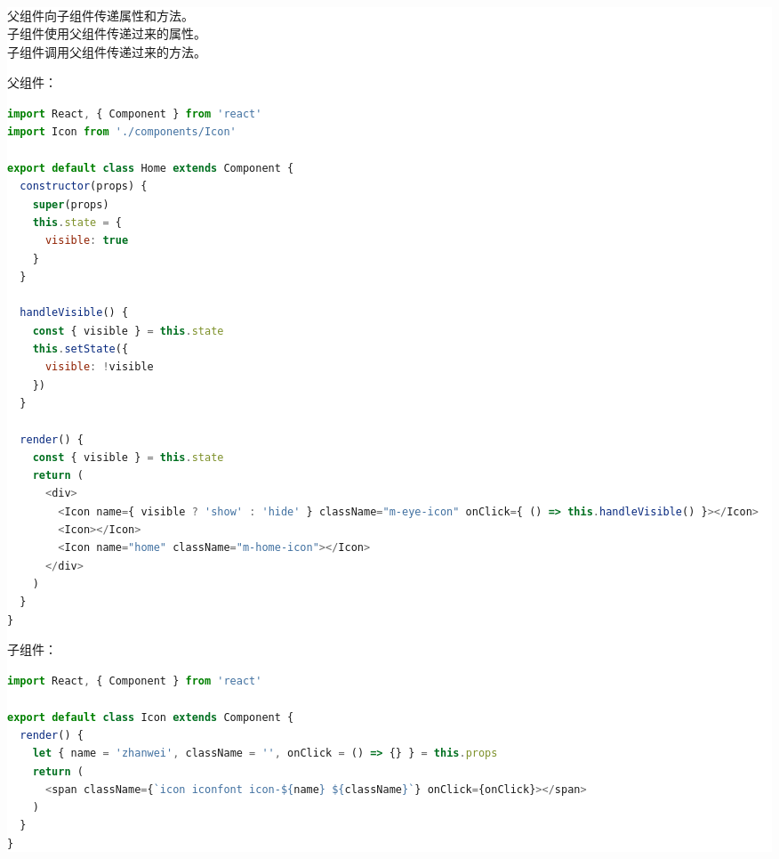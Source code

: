 父组件向子组件传递属性和方法。  
子组件使用父组件传递过来的属性。  
子组件调用父组件传递过来的方法。

父组件：

```javascript
import React, { Component } from 'react'
import Icon from './components/Icon'

export default class Home extends Component {
  constructor(props) {
    super(props)
    this.state = {
      visible: true
    }
  }

  handleVisible() {
    const { visible } = this.state
    this.setState({
      visible: !visible
    })
  }

  render() {
    const { visible } = this.state
    return (
      <div>
        <Icon name={ visible ? 'show' : 'hide' } className="m-eye-icon" onClick={ () => this.handleVisible() }></Icon>
        <Icon></Icon>
        <Icon name="home" className="m-home-icon"></Icon>
      </div>
    )
  }
}
```

子组件：

```javascript
import React, { Component } from 'react'

export default class Icon extends Component {
  render() {
    let { name = 'zhanwei', className = '', onClick = () => {} } = this.props
    return (
      <span className={`icon iconfont icon-${name} ${className}`} onClick={onClick}></span>
    )
  }
}

```
